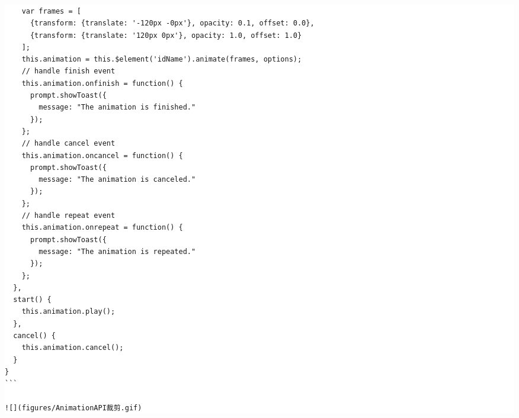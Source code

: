         var frames = [
          {transform: {translate: '-120px -0px'}, opacity: 0.1, offset: 0.0},
          {transform: {translate: '120px 0px'}, opacity: 1.0, offset: 1.0}
        ];
        this.animation = this.$element('idName').animate(frames, options);
        // handle finish event
        this.animation.onfinish = function() {
          prompt.showToast({
            message: "The animation is finished."
          });
        };
        // handle cancel event
        this.animation.oncancel = function() {
          prompt.showToast({
            message: "The animation is canceled."
          });
        };
        // handle repeat event
        this.animation.onrepeat = function() {
          prompt.showToast({
            message: "The animation is repeated."
          });
        };
      },
      start() {
        this.animation.play();
      },
      cancel() {
        this.animation.cancel();
      }
    }
    ```

    ![](figures/AnimationAPI裁剪.gif)


